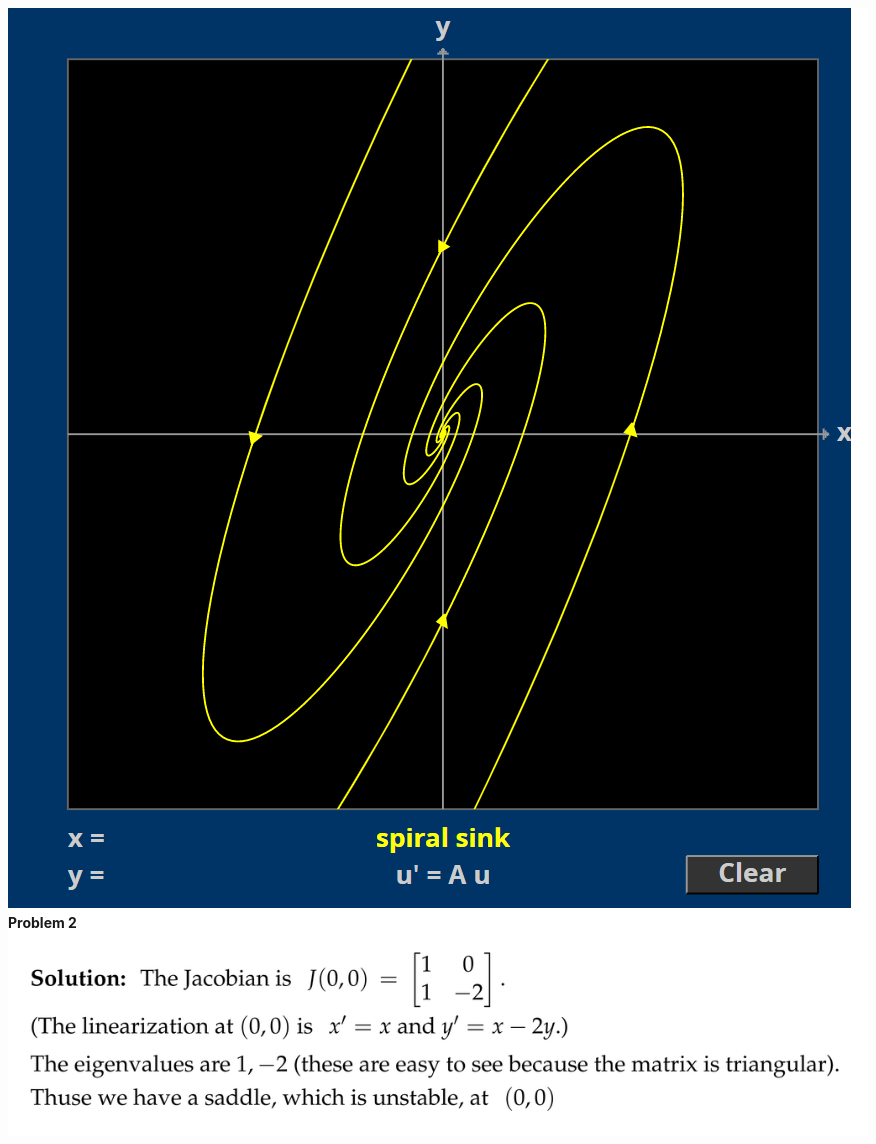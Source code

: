 ![image.png](./4.6_Linearization.assets/20230302_1450242183.png)
**Problem 2**![image.png](./4.6_Linearization.assets/20230302_1450245770.png)
